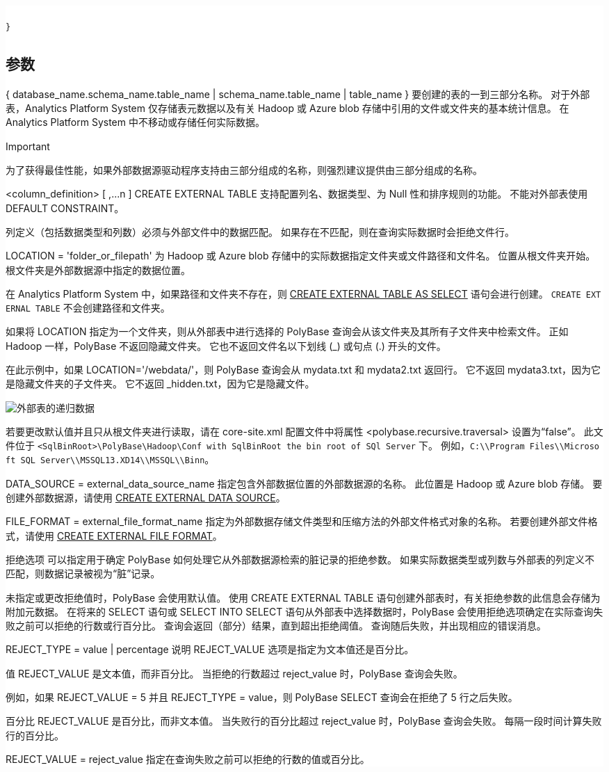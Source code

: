 ```syntaxsql
  
}  
```

## <a name="arguments"></a>参数

{ database_name.schema_name.table_name | schema_name.table_name | table_name } 要创建的表的一到三部分名称。 对于外部表，Analytics Platform System 仅存储表元数据以及有关 Hadoop 或 Azure blob 存储中引用的文件或文件夹的基本统计信息。 在 Analytics Platform System 中不移动或存储任何实际数据。

> [!IMPORTANT]
> 为了获得最佳性能，如果外部数据源驱动程序支持由三部分组成的名称，则强烈建议提供由三部分组成的名称。

\<column_definition> [ ,...n ] CREATE EXTERNAL TABLE 支持配置列名、数据类型、为 Null 性和排序规则的功能。 不能对外部表使用 DEFAULT CONSTRAINT。

列定义（包括数据类型和列数）必须与外部文件中的数据匹配。 如果存在不匹配，则在查询实际数据时会拒绝文件行。

LOCATION = 'folder_or_filepath' 为 Hadoop 或 Azure blob 存储中的实际数据指定文件夹或文件路径和文件名。 位置从根文件夹开始。 根文件夹是外部数据源中指定的数据位置。

在 Analytics Platform System 中，如果路径和文件夹不存在，则 [CREATE EXTERNAL TABLE AS SELECT](create-external-table-as-select-transact-sql.md) 语句会进行创建。 `CREATE EXTERNAL TABLE` 不会创建路径和文件夹。

如果将 LOCATION 指定为一个文件夹，则从外部表中进行选择的 PolyBase 查询会从该文件夹及其所有子文件夹中检索文件。 正如 Hadoop 一样，PolyBase 不返回隐藏文件夹。 它也不返回文件名以下划线 (_) 或句点 (.) 开头的文件。

在此示例中，如果 LOCATION='/webdata/'，则 PolyBase 查询会从 mydata.txt 和 mydata2.txt 返回行。 它不返回 mydata3.txt，因为它是隐藏文件夹的子文件夹。 它不返回 _hidden.txt，因为它是隐藏文件。

![外部表的递归数据](../../t-sql/statements/media/aps-polybase-folder-traversal.png "外部表的递归数据")

若要更改默认值并且只从根文件夹进行读取，请在 core-site.xml 配置文件中将属性 \<polybase.recursive.traversal> 设置为“false”。 此文件位于 `<SqlBinRoot>\PolyBase\Hadoop\Conf with SqlBinRoot the bin root of SQl Server` 下。 例如，`C:\\Program Files\\Microsoft SQL Server\\MSSQL13.XD14\\MSSQL\\Binn`。

DATA_SOURCE = external_data_source_name 指定包含外部数据位置的外部数据源的名称。 此位置是 Hadoop 或 Azure blob 存储。 要创建外部数据源，请使用 [CREATE EXTERNAL DATA SOURCE](../../t-sql/statements/create-external-data-source-transact-sql.md)。

FILE_FORMAT = external_file_format_name 指定为外部数据存储文件类型和压缩方法的外部文件格式对象的名称。 若要创建外部文件格式，请使用 [CREATE EXTERNAL FILE FORMAT](../../t-sql/statements/create-external-file-format-transact-sql.md)。

拒绝选项 可以指定用于确定 PolyBase 如何处理它从外部数据源检索的脏记录的拒绝参数。 如果实际数据类型或列数与外部表的列定义不匹配，则数据记录被视为“脏”记录。

未指定或更改拒绝值时，PolyBase 会使用默认值。 使用 CREATE EXTERNAL TABLE 语句创建外部表时，有关拒绝参数的此信息会存储为附加元数据。 在将来的 SELECT 语句或 SELECT INTO SELECT 语句从外部表中选择数据时，PolyBase 会使用拒绝选项确定在实际查询失败之前可以拒绝的行数或行百分比。 查询会返回（部分）结果，直到超出拒绝阈值。 查询随后失败，并出现相应的错误消息。

REJECT_TYPE = value | percentage 说明 REJECT_VALUE 选项是指定为文本值还是百分比。

值 REJECT_VALUE 是文本值，而非百分比。 当拒绝的行数超过 reject_value 时，PolyBase 查询会失败。

例如，如果 REJECT_VALUE = 5 并且 REJECT_TYPE = value，则 PolyBase SELECT 查询会在拒绝了 5 行之后失败。

百分比 REJECT_VALUE 是百分比，而非文本值。 当失败行的百分比超过 reject_value 时，PolyBase 查询会失败。 每隔一段时间计算失败行的百分比。

REJECT_VALUE = reject_value 指定在查询失败之前可以拒绝的行数的值或百分比。
